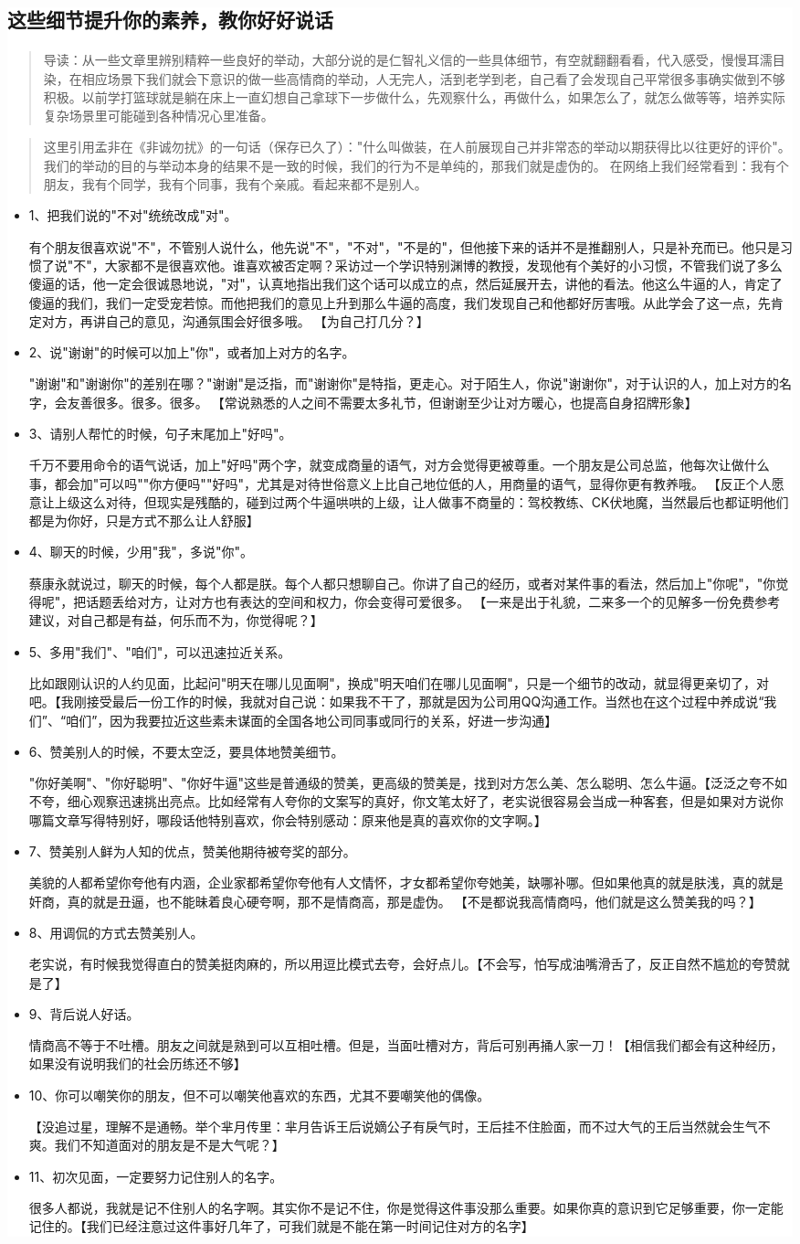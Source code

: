 ## 这些细节提升你的素养，教你好好说话

> 导读：从一些文章里辨别精粹一些良好的举动，大部分说的是仁智礼义信的一些具体细节，有空就翻翻看看，代入感受，慢慢耳濡目染，在相应场景下我们就会下意识的做一些高情商的举动，人无完人，活到老学到老，自己看了会发现自己平常很多事确实做到不够积极。以前学打篮球就是躺在床上一直幻想自己拿球下一步做什么，先观察什么，再做什么，如果怎么了，就怎么做等等，培养实际复杂场景里可能碰到各种情况心里准备。

> 这里引用孟非在《非诚勿扰》的一句话（保存已久了）："什么叫做装，在人前展现自己并非常态的举动以期获得比以往更好的评价"。我们的举动的目的与举动本身的结果不是一致的时候，我们的行为不是单纯的，那我们就是虚伪的。
在网络上我们经常看到：我有个朋友，我有个同学，我有个同事，我有个亲戚。看起来都不是别人。

- 1、把我们说的"不对"统统改成"对"。

    有个朋友很喜欢说"不"，不管别人说什么，他先说"不"，"不对"，"不是的"，但他接下来的话并不是推翻别人，只是补充而已。他只是习惯了说"不"，大家都不是很喜欢他。谁喜欢被否定啊？采访过一个学识特别渊博的教授，发现他有个美好的小习惯，不管我们说了多么傻逼的话，他一定会很诚恳地说，"对"，认真地指出我们这个话可以成立的点，然后延展开去，讲他的看法。他这么牛逼的人，肯定了傻逼的我们，我们一定受宠若惊。而他把我们的意见上升到那么牛逼的高度，我们发现自己和他都好厉害哦。从此学会了这一点，先肯定对方，再讲自己的意见，沟通氛围会好很多哦。 【为自己打几分？】

- 2、说"谢谢"的时候可以加上"你"，或者加上对方的名字。

    "谢谢"和"谢谢你"的差别在哪？"谢谢"是泛指，而"谢谢你"是特指，更走心。对于陌生人，你说"谢谢你"，对于认识的人，加上对方的名字，会友善很多。很多。很多。 【常说熟悉的人之间不需要太多礼节，但谢谢至少让对方暖心，也提高自身招牌形象】

- 3、请别人帮忙的时候，句子末尾加上"好吗"。

    千万不要用命令的语气说话，加上"好吗"两个字，就变成商量的语气，对方会觉得更被尊重。一个朋友是公司总监，他每次让做什么事，都会加"可以吗""你方便吗""好吗"，尤其是对待世俗意义上比自己地位低的人，用商量的语气，显得你更有教养哦。 【反正个人愿意让上级这么对待，但现实是残酷的，碰到过两个牛逼哄哄的上级，让人做事不商量的：驾校教练、CK伏地魔，当然最后也都证明他们都是为你好，只是方式不那么让人舒服】

- 4、聊天的时候，少用"我"，多说"你"。

    蔡康永就说过，聊天的时候，每个人都是朕。每个人都只想聊自己。你讲了自己的经历，或者对某件事的看法，然后加上"你呢"，"你觉得呢"，把话题丢给对方，让对方也有表达的空间和权力，你会变得可爱很多。 【一来是出于礼貌，二来多一个的见解多一份免费参考建议，对自己都是有益，何乐而不为，你觉得呢？】

- 5、多用"我们"、"咱们"，可以迅速拉近关系。

    比如跟刚认识的人约见面，比起问"明天在哪儿见面啊"，换成"明天咱们在哪儿见面啊"，只是一个细节的改动，就显得更亲切了，对吧。【我刚接受最后一份工作的时候，我就对自己说：如果我不干了，那就是因为公司用QQ沟通工作。当然也在这个过程中养成说“我们”、“咱们”，因为我要拉近这些素未谋面的全国各地公司同事或同行的关系，好进一步沟通】

- 6、赞美别人的时候，不要太空泛，要具体地赞美细节。

    "你好美啊"、"你好聪明"、"你好牛逼"这些是普通级的赞美，更高级的赞美是，找到对方怎么美、怎么聪明、怎么牛逼。【泛泛之夸不如不夸，细心观察迅速挑出亮点。比如经常有人夸你的文案写的真好，你文笔太好了，老实说很容易会当成一种客套，但是如果对方说你哪篇文章写得特别好，哪段话他特别喜欢，你会特别感动：原来他是真的喜欢你的文字啊。】

- 7、赞美别人鲜为人知的优点，赞美他期待被夸奖的部分。

    美貌的人都希望你夸他有内涵，企业家都希望你夸他有人文情怀，才女都希望你夸她美，缺哪补哪。但如果他真的就是肤浅，真的就是奸商，真的就是丑逼，也不能昧着良心硬夸啊，那不是情商高，那是虚伪。 【不是都说我高情商吗，他们就是这么赞美我的吗？】

- 8、用调侃的方式去赞美别人。

    老实说，有时候我觉得直白的赞美挺肉麻的，所以用逗比模式去夸，会好点儿。【不会写，怕写成油嘴滑舌了，反正自然不尴尬的夸赞就是了】

- 9、背后说人好话。

    情商高不等于不吐槽。朋友之间就是熟到可以互相吐槽。但是，当面吐槽对方，背后可别再捅人家一刀！【相信我们都会有这种经历，如果没有说明我们的社会历练还不够】

- 10、你可以嘲笑你的朋友，但不可以嘲笑他喜欢的东西，尤其不要嘲笑他的偶像。

    【没追过星，理解不是通畅。举个芈月传里：芈月告诉王后说嫡公子有戾气时，王后挂不住脸面，而不过大气的王后当然就会生气不爽。我们不知道面对的朋友是不是大气呢？】

- 11、初次见面，一定要努力记住别人的名字。
    
    很多人都说，我就是记不住别人的名字啊。其实你不是记不住，你是觉得这件事没那么重要。如果你真的意识到它足够重要，你一定能记住的。【我们已经注意过这件事好几年了，可我们就是不能在第一时间记住对方的名字】
